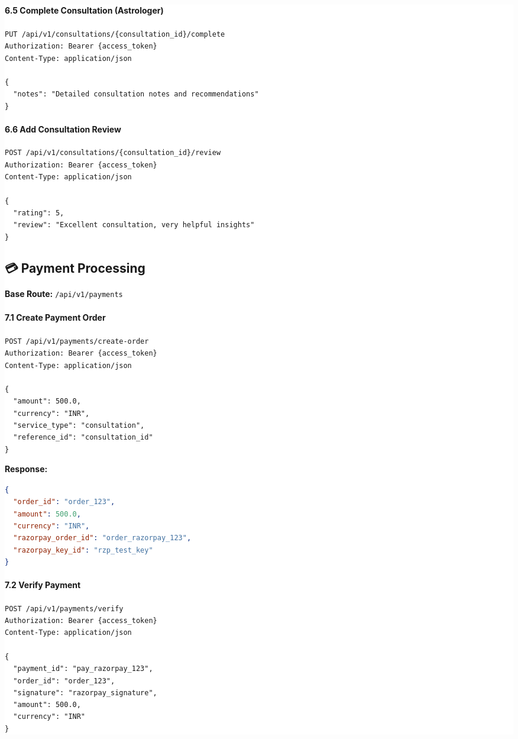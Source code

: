 #### 6.5 Complete Consultation (Astrologer)
```http
PUT /api/v1/consultations/{consultation_id}/complete
Authorization: Bearer {access_token}
Content-Type: application/json

{
  "notes": "Detailed consultation notes and recommendations"
}
```

#### 6.6 Add Consultation Review
```http
POST /api/v1/consultations/{consultation_id}/review
Authorization: Bearer {access_token}
Content-Type: application/json

{
  "rating": 5,
  "review": "Excellent consultation, very helpful insights"
}
```

## 💳 Payment Processing

**Base Route:** `/api/v1/payments`

#### 7.1 Create Payment Order
```http
POST /api/v1/payments/create-order
Authorization: Bearer {access_token}
Content-Type: application/json

{
  "amount": 500.0,
  "currency": "INR",
  "service_type": "consultation",
  "reference_id": "consultation_id"
}
```

**Response:**
```json
{
  "order_id": "order_123",
  "amount": 500.0,
  "currency": "INR",
  "razorpay_order_id": "order_razorpay_123",
  "razorpay_key_id": "rzp_test_key"
}
```

#### 7.2 Verify Payment
```http 
POST /api/v1/payments/verify
Authorization: Bearer {access_token}
Content-Type: application/json

{
  "payment_id": "pay_razorpay_123",
  "order_id": "order_123",
  "signature": "razorpay_signature",
  "amount": 500.0,
  "currency": "INR"
}
```